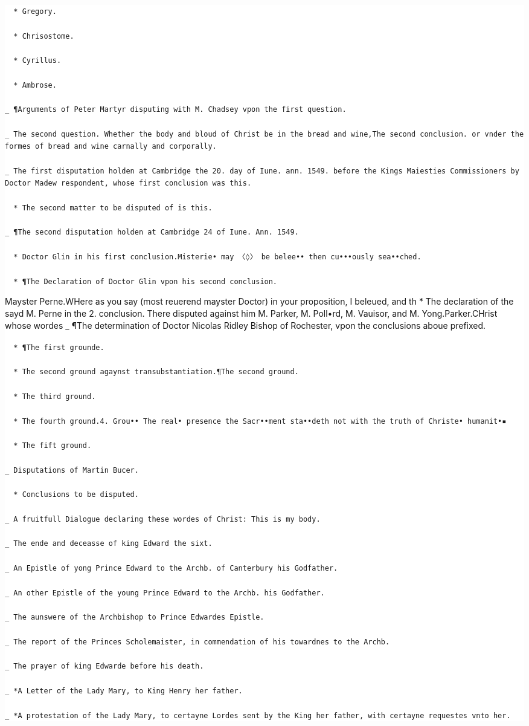       * Gregory.

      * Chrisostome.

      * Cyrillus.

      * Ambrose.

    _ ¶Arguments of Peter Martyr disputing with M. Chadsey vpon the first question.

    _ The second question. Whether the body and bloud of Christ be in the bread and wine,The second conclusion. or vnder the formes of bread and wine carnally and corporally.

    _ The first disputation holden at Cambridge the 20. day of Iune. ann. 1549. before the Kings Maiesties Commissioners by Doctor Madew respondent, whose first conclusion was this.

      * The second matter to be disputed of is this.

    _ ¶The second disputation holden at Cambridge 24 of Iune. Ann. 1549.

      * Doctor Glin in his first conclusion.Misterie• may 〈◊〉 be belee•• then cu•••ously sea••ched.

      * ¶The Declaration of Doctor Glin vpon his second conclusion.
Mayster Perne.WHere as you say (most reuerend mayster Doctor) in your proposition, I beleued, and th
      * The declaration of the sayd M. Perne in the 2. conclusion.
There disputed against him M. Parker, M. Poll•rd, M. Vauisor, and M. Yong.Parker.CHrist whose wordes
    _ ¶The determination of Doctor Nicolas Ridley Bishop of Rochester, vpon the conclusions aboue prefixed.

      * ¶The first grounde.

      * The second ground agaynst transubstantiation.¶The second ground.

      * The third ground.

      * The fourth ground.4. Grou•• The real• presence the Sacr••ment sta••deth not with the truth of Christe• humanit•▪

      * The fift ground.

    _ Disputations of Martin Bucer.

      * Conclusions to be disputed.

    _ A fruitfull Dialogue declaring these wordes of Christ: This is my body.

    _ The ende and deceasse of king Edward the sixt.

    _ An Epistle of yong Prince Edward to the Archb. of Canterbury his Godfather.

    _ An other Epistle of the young Prince Edward to the Archb. his Godfather.

    _ The aunswere of the Archbishop to Prince Edwardes Epistle.

    _ The report of the Princes Scholemaister, in commendation of his towardnes to the Archb.

    _ The prayer of king Edwarde before his death.

    _ *A Letter of the Lady Mary, to King Henry her father.

    _ *A protestation of the Lady Mary, to certayne Lordes sent by the King her father, with certayne requestes vnto her.
